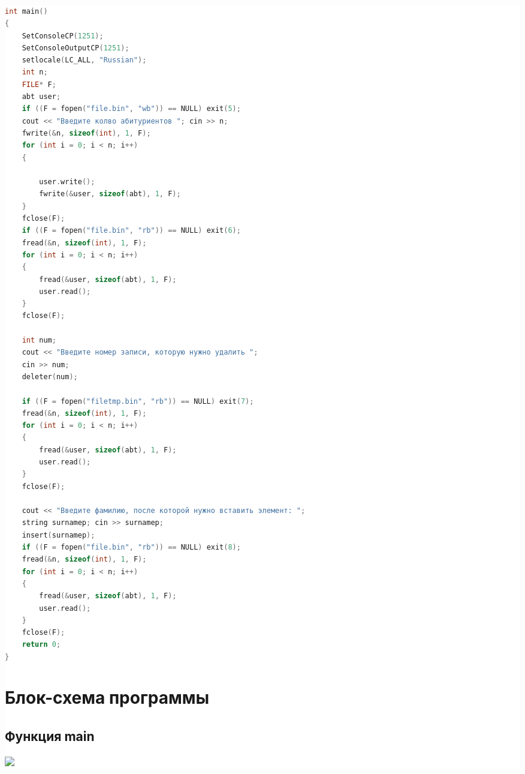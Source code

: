 ```cpp
int main()
{
	SetConsoleCP(1251);
	SetConsoleOutputCP(1251);
	setlocale(LC_ALL, "Russian");
	int n;
	FILE* F;
	abt user;
	if ((F = fopen("file.bin", "wb")) == NULL) exit(5);
	cout << "Введите колво абитуриентов "; cin >> n;
	fwrite(&n, sizeof(int), 1, F);
	for (int i = 0; i < n; i++)
	{

		user.write();
		fwrite(&user, sizeof(abt), 1, F);
	}
	fclose(F);
	if ((F = fopen("file.bin", "rb")) == NULL) exit(6);
	fread(&n, sizeof(int), 1, F);
	for (int i = 0; i < n; i++)
	{
		fread(&user, sizeof(abt), 1, F);
		user.read();
	}
	fclose(F);

	int num;
	cout << "Введите номер записи, которую нужно удалить ";
	cin >> num;
	deleter(num);

	if ((F = fopen("filetmp.bin", "rb")) == NULL) exit(7);
	fread(&n, sizeof(int), 1, F);
	for (int i = 0; i < n; i++)
	{
		fread(&user, sizeof(abt), 1, F);
		user.read();
	}
	fclose(F);

	cout << "Введите фамилию, после которой нужно вставить элемент: ";
	string surnamep; cin >> surnamep;
	insert(surnamep);
	if ((F = fopen("file.bin", "rb")) == NULL) exit(8);
	fread(&n, sizeof(int), 1, F);
	for (int i = 0; i < n; i++)
	{
		fread(&user, sizeof(abt), 1, F);
		user.read();
	}
	fclose(F);
	return 0;
}
```
# Блок-схема программы
## Функция main
<image src="8.drawio.svg">
